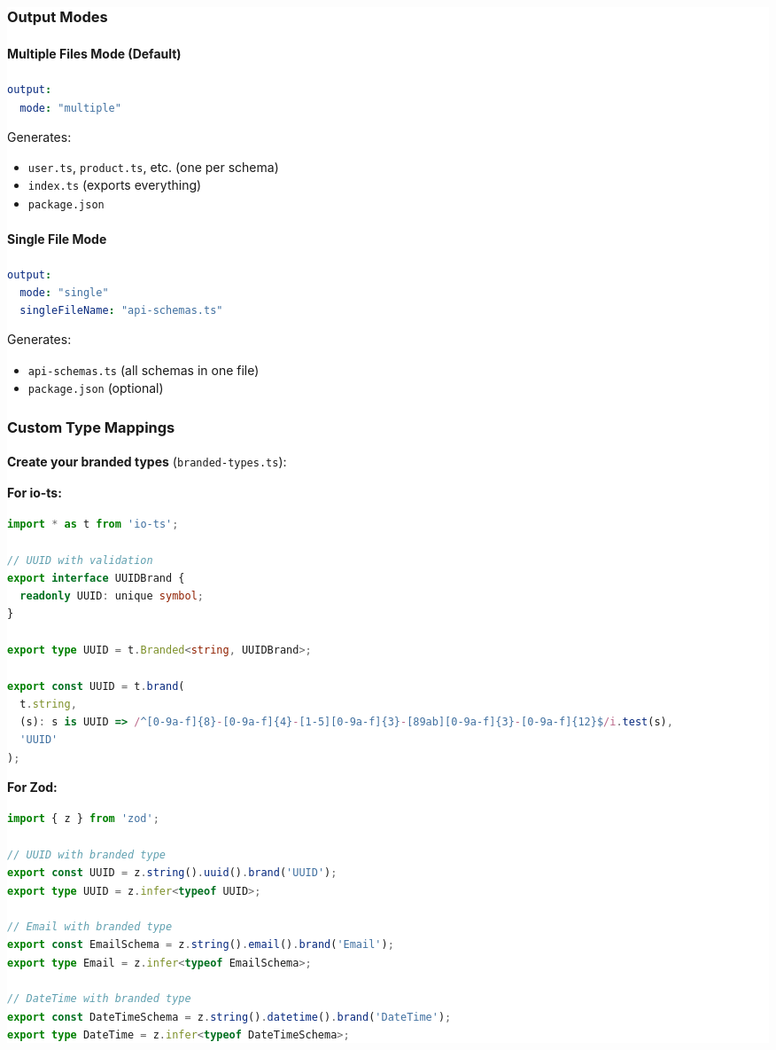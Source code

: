 ### Output Modes

#### Multiple Files Mode (Default)
```yaml
output:
  mode: "multiple"
```

Generates:
- `user.ts`, `product.ts`, etc. (one per schema)
- `index.ts` (exports everything)
- `package.json`

#### Single File Mode
```yaml
output:
  mode: "single"
  singleFileName: "api-schemas.ts"
```

Generates:
- `api-schemas.ts` (all schemas in one file)
- `package.json` (optional)

### Custom Type Mappings

**Create your branded types** (`branded-types.ts`):

**For io-ts:**
```typescript
import * as t from 'io-ts';

// UUID with validation
export interface UUIDBrand {
  readonly UUID: unique symbol;
}

export type UUID = t.Branded<string, UUIDBrand>;

export const UUID = t.brand(
  t.string,
  (s): s is UUID => /^[0-9a-f]{8}-[0-9a-f]{4}-[1-5][0-9a-f]{3}-[89ab][0-9a-f]{3}-[0-9a-f]{12}$/i.test(s),
  'UUID'
);
```

**For Zod:**
```typescript
import { z } from 'zod';

// UUID with branded type
export const UUID = z.string().uuid().brand('UUID');
export type UUID = z.infer<typeof UUID>;

// Email with branded type
export const EmailSchema = z.string().email().brand('Email');
export type Email = z.infer<typeof EmailSchema>;

// DateTime with branded type
export const DateTimeSchema = z.string().datetime().brand('DateTime');
export type DateTime = z.infer<typeof DateTimeSchema>;
```
